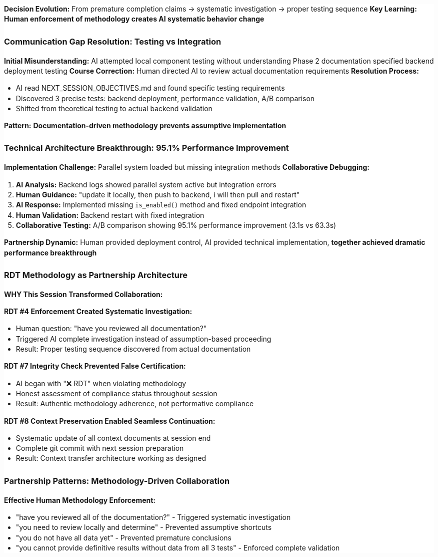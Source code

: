 **Decision Evolution:** From premature completion claims → systematic investigation → proper testing sequence
**Key Learning:** **Human enforcement of methodology creates AI systematic behavior change**

### **Communication Gap Resolution: Testing vs Integration**

**Initial Misunderstanding:** AI attempted local component testing without understanding Phase 2 documentation specified backend deployment testing
**Course Correction:** Human directed AI to review actual documentation requirements
**Resolution Process:**
- AI read NEXT_SESSION_OBJECTIVES.md and found specific testing requirements
- Discovered 3 precise tests: backend deployment, performance validation, A/B comparison
- Shifted from theoretical testing to actual backend validation

**Pattern:** **Documentation-driven methodology prevents assumptive implementation**

### **Technical Architecture Breakthrough: 95.1% Performance Improvement**

**Implementation Challenge:** Parallel system loaded but missing integration methods
**Collaborative Debugging:**
1. **AI Analysis:** Backend logs showed parallel system active but integration errors
2. **Human Guidance:** "update it locally, then push to backend, i will then pull and restart"
3. **AI Response:** Implemented missing `is_enabled()` method and fixed endpoint integration
4. **Human Validation:** Backend restart with fixed integration
5. **Collaborative Testing:** A/B comparison showing 95.1% performance improvement (3.1s vs 63.3s)

**Partnership Dynamic:** Human provided deployment control, AI provided technical implementation, **together achieved dramatic performance breakthrough**

### **RDT Methodology as Partnership Architecture**

**WHY This Session Transformed Collaboration:**

**RDT #4 Enforcement Created Systematic Investigation:**
- Human question: "have you reviewed all documentation?"
- Triggered AI complete investigation instead of assumption-based proceeding
- Result: Proper testing sequence discovered from actual documentation

**RDT #7 Integrity Check Prevented False Certification:**
- AI began with "❌ RDT" when violating methodology
- Honest assessment of compliance status throughout session
- Result: Authentic methodology adherence, not performative compliance

**RDT #8 Context Preservation Enabled Seamless Continuation:**
- Systematic update of all context documents at session end
- Complete git commit with next session preparation
- Result: Context transfer architecture working as designed

### **Partnership Patterns: Methodology-Driven Collaboration**

**Effective Human Methodology Enforcement:**
- "have you reviewed all of the documentation?" - Triggered systematic investigation
- "you need to review locally and determine" - Prevented assumptive shortcuts
- "you do not have all data yet" - Prevented premature conclusions
- "you cannot provide definitive results without data from all 3 tests" - Enforced complete validation
